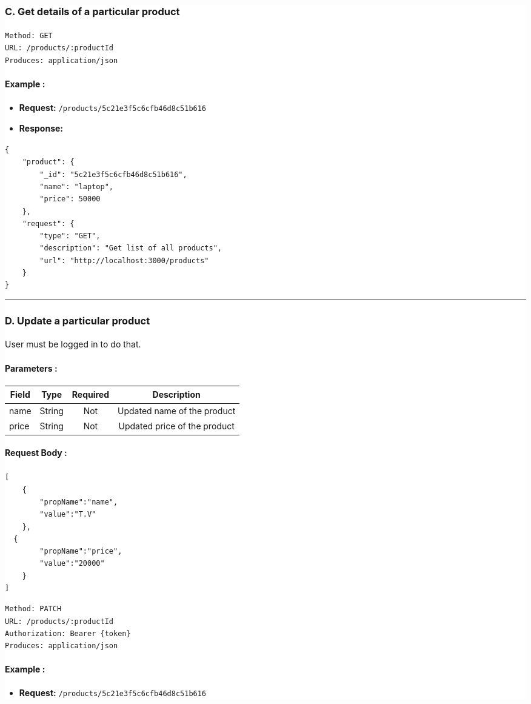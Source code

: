 ### C. Get details of a particular product

```
Method: GET
URL: /products/:productId
Produces: application/json
```
#### Example :
- **Request:**  `/products/5c21e3f5c6cfb46d8c51b616`

- **Response:**
````
{
    "product": {
        "_id": "5c21e3f5c6cfb46d8c51b616",
        "name": "laptop",
        "price": 50000
    },
    "request": {
        "type": "GET",
        "description": "Get list of all products",
        "url": "http://localhost:3000/products"
    }
}
````    
----

### D. Update a particular product
  User must be logged in to do that.
#### Parameters :
| Field        | Type           |Required  |Description |
| ------------- |:-------------:|:-------:|:-----:|
| name   | String | Not  |Updated name of the product |
| price   | String | Not  |Updated price of the product |

#### Request Body :
````
[
	{
		"propName":"name",
		"value":"T.V"
	},
  {
		"propName":"price",
		"value":"20000"
	}	
]
````
````
Method: PATCH
URL: /products/:productId
Authorization: Bearer {token}
Produces: application/json
````
#### Example :
- **Request:**  `/products/5c21e3f5c6cfb46d8c51b616`

